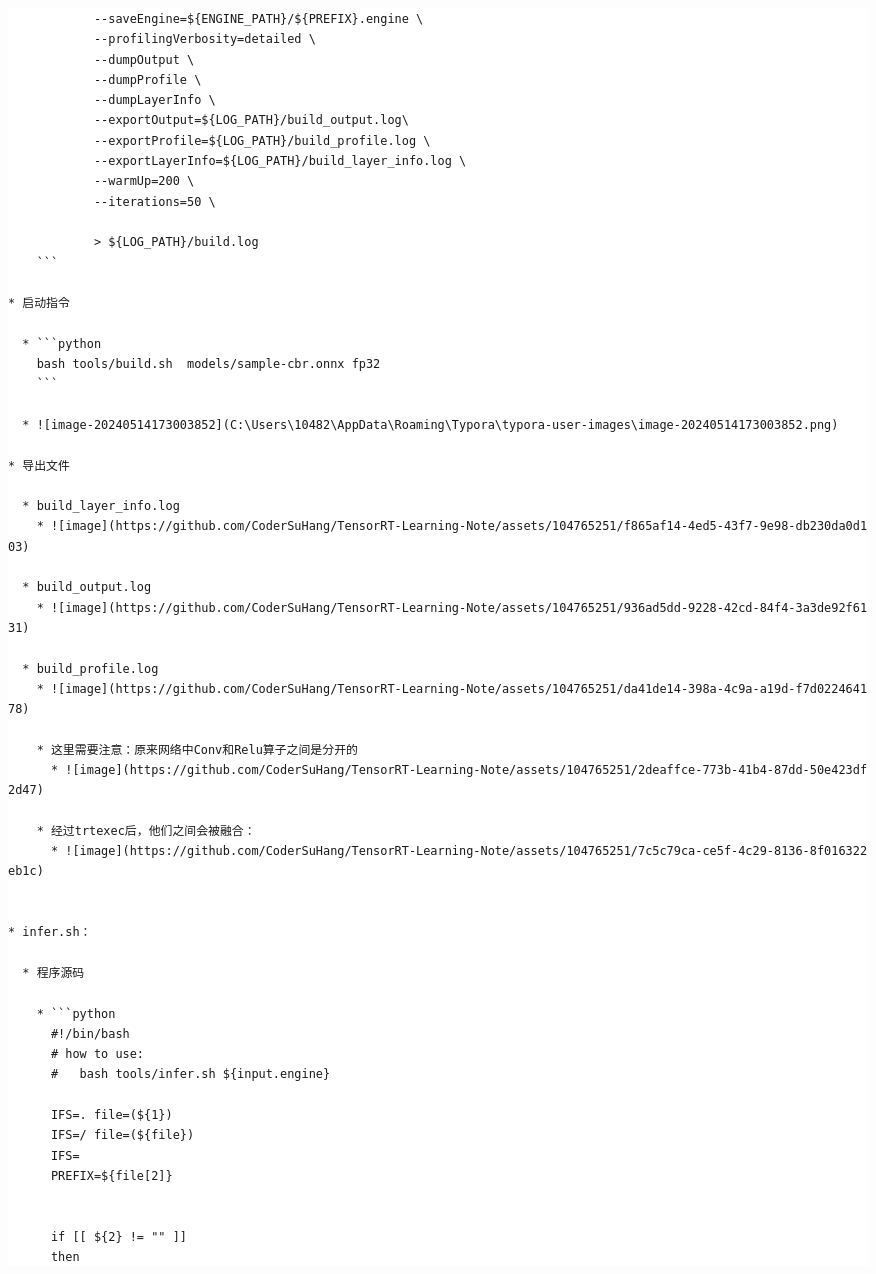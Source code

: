   ```
              --saveEngine=${ENGINE_PATH}/${PREFIX}.engine \
              --profilingVerbosity=detailed \
              --dumpOutput \
              --dumpProfile \
              --dumpLayerInfo \
              --exportOutput=${LOG_PATH}/build_output.log\
              --exportProfile=${LOG_PATH}/build_profile.log \
              --exportLayerInfo=${LOG_PATH}/build_layer_info.log \
              --warmUp=200 \
              --iterations=50 \
      
              > ${LOG_PATH}/build.log
      ```

  * 启动指令

    * ```python
      bash tools/build.sh  models/sample-cbr.onnx fp32
      ```

    * ![image-20240514173003852](C:\Users\10482\AppData\Roaming\Typora\typora-user-images\image-20240514173003852.png)

  * 导出文件

    * build_layer_info.log
      * ![image](https://github.com/CoderSuHang/TensorRT-Learning-Note/assets/104765251/f865af14-4ed5-43f7-9e98-db230da0d103)

    * build_output.log
      * ![image](https://github.com/CoderSuHang/TensorRT-Learning-Note/assets/104765251/936ad5dd-9228-42cd-84f4-3a3de92f6131)

    * build_profile.log
      * ![image](https://github.com/CoderSuHang/TensorRT-Learning-Note/assets/104765251/da41de14-398a-4c9a-a19d-f7d022464178)

      * 这里需要注意：原来网络中Conv和Relu算子之间是分开的
        * ![image](https://github.com/CoderSuHang/TensorRT-Learning-Note/assets/104765251/2deaffce-773b-41b4-87dd-50e423df2d47)

      * 经过trtexec后，他们之间会被融合：
        * ![image](https://github.com/CoderSuHang/TensorRT-Learning-Note/assets/104765251/7c5c79ca-ce5f-4c29-8136-8f016322eb1c)


  * infer.sh：

    * 程序源码

      * ```python
        #!/bin/bash
        # how to use:
        #   bash tools/infer.sh ${input.engine}
        
        IFS=. file=(${1})
        IFS=/ file=(${file})
        IFS=
        PREFIX=${file[2]}
        
        
        if [[ ${2} != "" ]]
        then
  ```